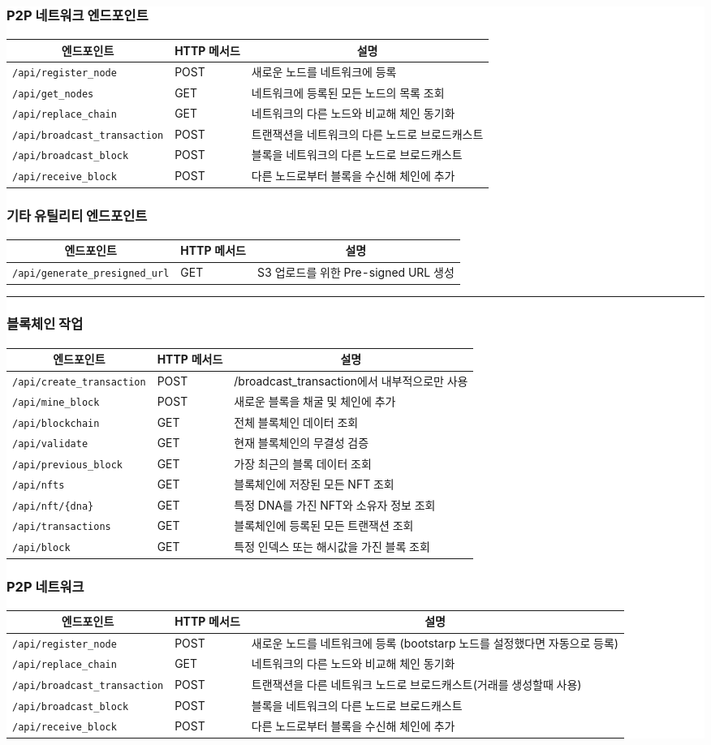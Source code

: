 ### P2P 네트워크 엔드포인트

| **엔드포인트**               | **HTTP 메서드** | **설명**                                       |
| ---------------------------- | --------------- | ---------------------------------------------- |
| `/api/register_node`         | POST            | 새로운 노드를 네트워크에 등록                  |
| `/api/get_nodes`             | GET             | 네트워크에 등록된 모든 노드의 목록 조회        |
| `/api/replace_chain`         | GET             | 네트워크의 다른 노드와 비교해 체인 동기화      |
| `/api/broadcast_transaction` | POST            | 트랜잭션을 네트워크의 다른 노드로 브로드캐스트 |
| `/api/broadcast_block`       | POST            | 블록을 네트워크의 다른 노드로 브로드캐스트     |
| `/api/receive_block`         | POST            | 다른 노드로부터 블록을 수신해 체인에 추가      |

### 기타 유틸리티 엔드포인트

| **엔드포인트**                | **HTTP 메서드** | **설명**                             |
| ----------------------------- | --------------- | ------------------------------------ |
| `/api/generate_presigned_url` | GET             | S3 업로드를 위한 Pre-signed URL 생성 |

---

### 블록체인 작업

| **엔드포인트**            | **HTTP 메서드** | **설명**                                   |
| ------------------------- | --------------- | ------------------------------------------ |
| `/api/create_transaction` | POST            | /broadcast_transaction에서 내부적으로만 사용|
| `/api/mine_block`         | POST            | 새로운 블록을 채굴 및 체인에 추가          |
| `/api/blockchain`         | GET             | 전체 블록체인 데이터 조회                 |
| `/api/validate`           | GET             | 현재 블록체인의 무결성 검증                |
| `/api/previous_block`     | GET             | 가장 최근의 블록 데이터 조회               |
| `/api/nfts`               | GET             | 블록체인에 저장된 모든 NFT 조회            |
| `/api/nft/{dna}`          | GET             | 특정 DNA를 가진 NFT와 소유자 정보 조회     |
| `/api/transactions`       | GET             | 블록체인에 등록된 모든 트랜잭션 조회        |
| `/api/block`              | GET             | 특정 인덱스 또는 해시값을 가진 블록 조회   |

### P2P 네트워크

| **엔드포인트**               | **HTTP 메서드** | **설명**                                     |
| ---------------------------- | --------------- | -------------------------------------------- |
| `/api/register_node`         | POST            | 새로운 노드를 네트워크에 등록 (bootstarp 노드를 설정했다면 자동으로 등록)    |
| `/api/replace_chain`         | GET             | 네트워크의 다른 노드와 비교해 체인 동기화    |
| `/api/broadcast_transaction` | POST            | 트랜잭션을 다른 네트워크 노드로 브로드캐스트(거래를 생성할때 사용) |
| `/api/broadcast_block`       | POST            | 블록을 네트워크의 다른 노드로 브로드캐스트   |
| `/api/receive_block`         | POST            | 다른 노드로부터 블록을 수신해 체인에 추가    |
